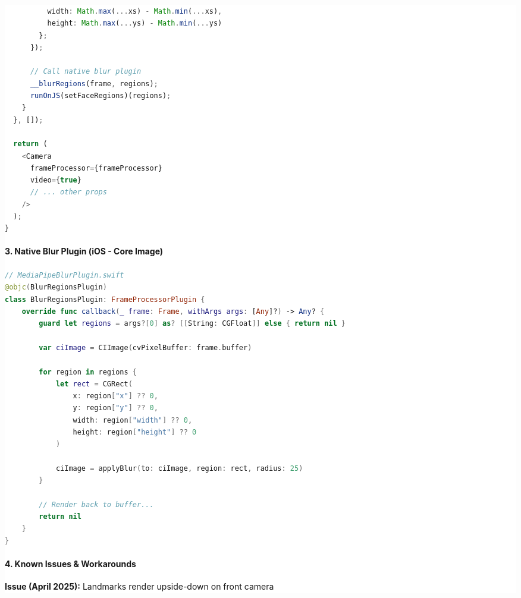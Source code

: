 ```typescript
          width: Math.max(...xs) - Math.min(...xs),
          height: Math.max(...ys) - Math.min(...ys)
        };
      });

      // Call native blur plugin
      __blurRegions(frame, regions);
      runOnJS(setFaceRegions)(regions);
    }
  }, []);

  return (
    <Camera
      frameProcessor={frameProcessor}
      video={true}
      // ... other props
    />
  );
}
```

#### 3. Native Blur Plugin (iOS - Core Image)

```swift
// MediaPipeBlurPlugin.swift
@objc(BlurRegionsPlugin)
class BlurRegionsPlugin: FrameProcessorPlugin {
    override func callback(_ frame: Frame, withArgs args: [Any]?) -> Any? {
        guard let regions = args?[0] as? [[String: CGFloat]] else { return nil }

        var ciImage = CIImage(cvPixelBuffer: frame.buffer)

        for region in regions {
            let rect = CGRect(
                x: region["x"] ?? 0,
                y: region["y"] ?? 0,
                width: region["width"] ?? 0,
                height: region["height"] ?? 0
            )

            ciImage = applyBlur(to: ciImage, region: rect, radius: 25)
        }

        // Render back to buffer...
        return nil
    }
}
```

#### 4. Known Issues & Workarounds

**Issue (April 2025):** Landmarks render upside-down on front camera
